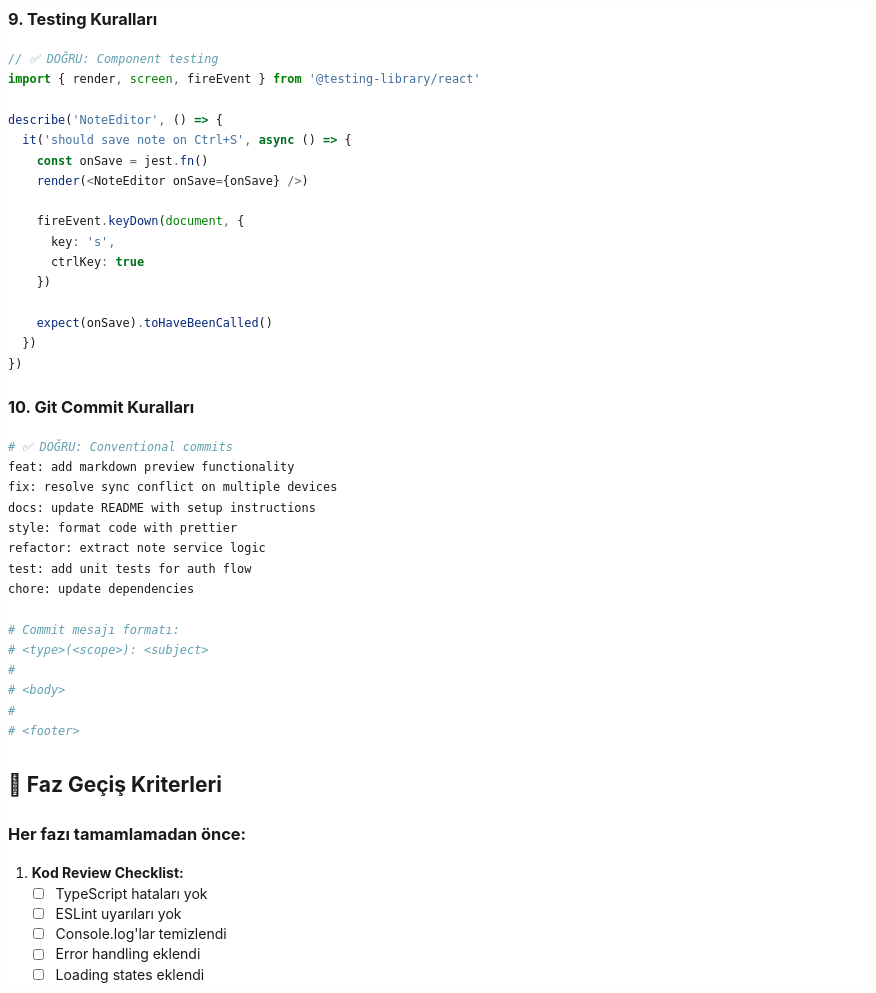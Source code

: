 ### 9. Testing Kuralları

```typescript
// ✅ DOĞRU: Component testing
import { render, screen, fireEvent } from '@testing-library/react'

describe('NoteEditor', () => {
  it('should save note on Ctrl+S', async () => {
    const onSave = jest.fn()
    render(<NoteEditor onSave={onSave} />)
    
    fireEvent.keyDown(document, { 
      key: 's', 
      ctrlKey: true 
    })
    
    expect(onSave).toHaveBeenCalled()
  })
})
```

### 10. Git Commit Kuralları

```bash
# ✅ DOĞRU: Conventional commits
feat: add markdown preview functionality
fix: resolve sync conflict on multiple devices
docs: update README with setup instructions
style: format code with prettier
refactor: extract note service logic
test: add unit tests for auth flow
chore: update dependencies

# Commit mesajı formatı:
# <type>(<scope>): <subject>
# 
# <body>
# 
# <footer>
```

## 🚀 Faz Geçiş Kriterleri

### Her fazı tamamlamadan önce:

1. **Kod Review Checklist:**
   - [ ] TypeScript hataları yok
   - [ ] ESLint uyarıları yok
   - [ ] Console.log'lar temizlendi
   - [ ] Error handling eklendi
   - [ ] Loading states eklendi
